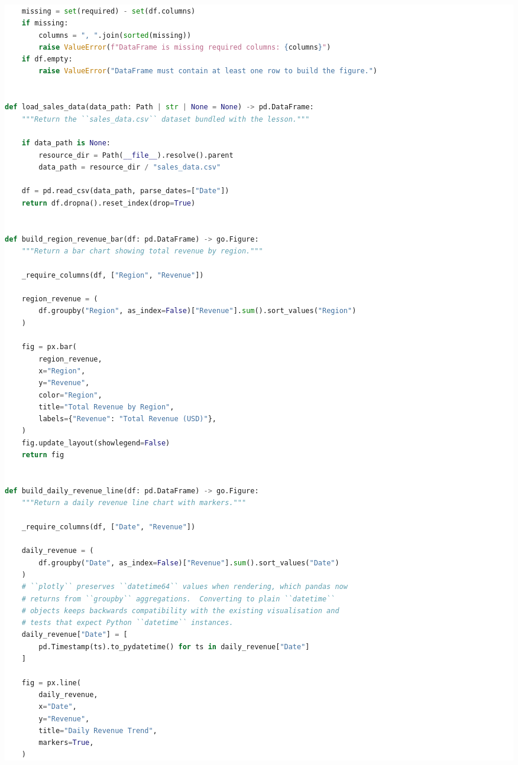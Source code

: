```python
    missing = set(required) - set(df.columns)
    if missing:
        columns = ", ".join(sorted(missing))
        raise ValueError(f"DataFrame is missing required columns: {columns}")
    if df.empty:
        raise ValueError("DataFrame must contain at least one row to build the figure.")


def load_sales_data(data_path: Path | str | None = None) -> pd.DataFrame:
    """Return the ``sales_data.csv`` dataset bundled with the lesson."""

    if data_path is None:
        resource_dir = Path(__file__).resolve().parent
        data_path = resource_dir / "sales_data.csv"

    df = pd.read_csv(data_path, parse_dates=["Date"])
    return df.dropna().reset_index(drop=True)


def build_region_revenue_bar(df: pd.DataFrame) -> go.Figure:
    """Return a bar chart showing total revenue by region."""

    _require_columns(df, ["Region", "Revenue"])

    region_revenue = (
        df.groupby("Region", as_index=False)["Revenue"].sum().sort_values("Region")
    )

    fig = px.bar(
        region_revenue,
        x="Region",
        y="Revenue",
        color="Region",
        title="Total Revenue by Region",
        labels={"Revenue": "Total Revenue (USD)"},
    )
    fig.update_layout(showlegend=False)
    return fig


def build_daily_revenue_line(df: pd.DataFrame) -> go.Figure:
    """Return a daily revenue line chart with markers."""

    _require_columns(df, ["Date", "Revenue"])

    daily_revenue = (
        df.groupby("Date", as_index=False)["Revenue"].sum().sort_values("Date")
    )
    # ``plotly`` preserves ``datetime64`` values when rendering, which pandas now
    # returns from ``groupby`` aggregations.  Converting to plain ``datetime``
    # objects keeps backwards compatibility with the existing visualisation and
    # tests that expect Python ``datetime`` instances.
    daily_revenue["Date"] = [
        pd.Timestamp(ts).to_pydatetime() for ts in daily_revenue["Date"]
    ]

    fig = px.line(
        daily_revenue,
        x="Date",
        y="Revenue",
        title="Daily Revenue Trend",
        markers=True,
    )
```